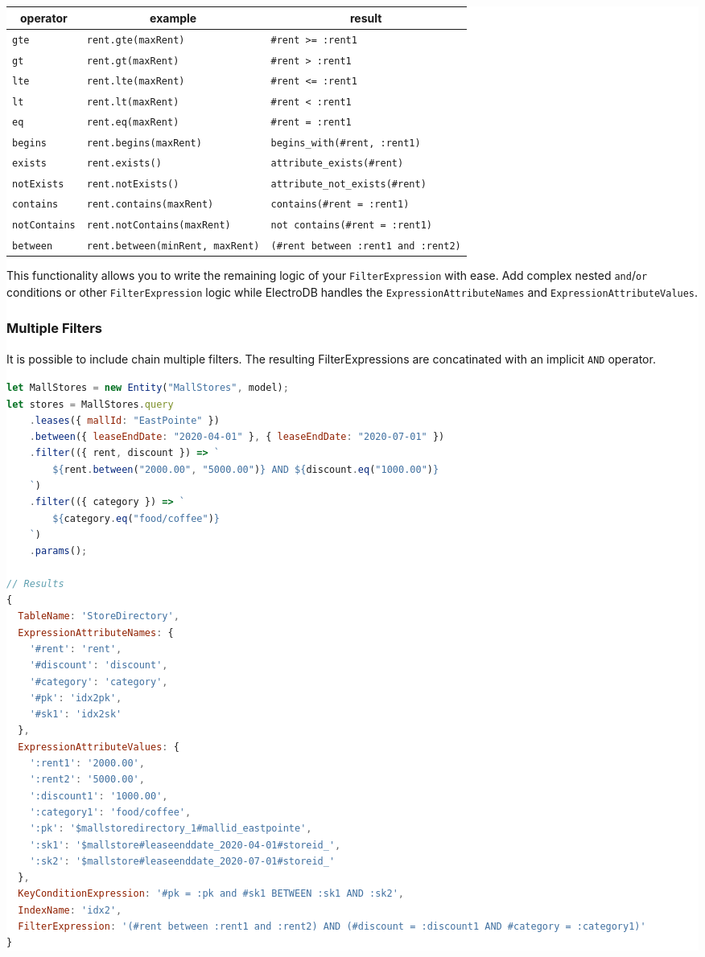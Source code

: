 operator | example | result
| ----------- | ----------- | ----------- |  
`gte` | `rent.gte(maxRent)` | `#rent >= :rent1`
`gt` | `rent.gt(maxRent)` | `#rent > :rent1`
`lte` | `rent.lte(maxRent)` | `#rent <= :rent1`
`lt` | `rent.lt(maxRent)` | `#rent < :rent1`
`eq` | `rent.eq(maxRent)` | `#rent = :rent1`
`begins` | `rent.begins(maxRent)` | `begins_with(#rent, :rent1)`
`exists` | `rent.exists()` | `attribute_exists(#rent)`
`notExists` | `rent.notExists()` | `attribute_not_exists(#rent)`
`contains` | `rent.contains(maxRent)` | `contains(#rent = :rent1)`
`notContains` | `rent.notContains(maxRent)` | `not contains(#rent = :rent1)`
`between` | `rent.between(minRent, maxRent)` | `(#rent between :rent1 and :rent2)`

This functionality allows you to write the remaining logic of your `FilterExpression` with ease. Add complex nested `and`/`or` conditions or other `FilterExpression` logic while ElectroDB handles the  `ExpressionAttributeNames` and `ExpressionAttributeValues`.

### Multiple Filters
It is possible to include chain multiple filters. The resulting FilterExpressions are concatinated with an implicit `AND` operator.

```javascript
let MallStores = new Entity("MallStores", model);
let stores = MallStores.query
	.leases({ mallId: "EastPointe" })
	.between({ leaseEndDate: "2020-04-01" }, { leaseEndDate: "2020-07-01" })
	.filter(({ rent, discount }) => `
		${rent.between("2000.00", "5000.00")} AND ${discount.eq("1000.00")}
	`)
	.filter(({ category }) => `
		${category.eq("food/coffee")}
	`)
	.params();

// Results
{
  TableName: 'StoreDirectory',
  ExpressionAttributeNames: {
    '#rent': 'rent',
    '#discount': 'discount',
    '#category': 'category',
    '#pk': 'idx2pk',
    '#sk1': 'idx2sk'
  },
  ExpressionAttributeValues: {
    ':rent1': '2000.00',
    ':rent2': '5000.00',
    ':discount1': '1000.00',
    ':category1': 'food/coffee',
    ':pk': '$mallstoredirectory_1#mallid_eastpointe',
    ':sk1': '$mallstore#leaseenddate_2020-04-01#storeid_',
    ':sk2': '$mallstore#leaseenddate_2020-07-01#storeid_'
  },
  KeyConditionExpression: '#pk = :pk and #sk1 BETWEEN :sk1 AND :sk2',
  IndexName: 'idx2',
  FilterExpression: '(#rent between :rent1 and :rent2) AND (#discount = :discount1 AND #category = :category1)'
}
```
